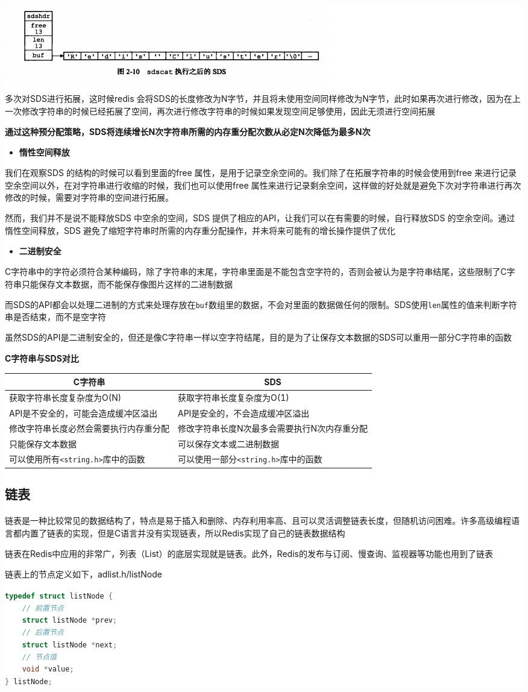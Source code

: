 ![](/assets/images/posts/redis-object/redis-object-5.png)


多次对SDS进行拓展，这时候redis 会将SDS的长度修改为N字节，并且将未使用空间同样修改为N字节，此时如果再次进行修改，因为在上一次修改字符串的时候已经拓展了空间，再次进行修改字符串的时候如果发现空间足够使用，因此无须进行空间拓展 

**通过这种预分配策略，SDS将连续增长N次字符串所需的内存重分配次数从必定N次降低为最多N次**

- **惰性空间释放**

 我们在观察SDS 的结构的时候可以看到里面的free 属性，是用于记录空余空间的。我们除了在拓展字符串的时候会使用到free 来进行记录空余空间以外，在对字符串进行收缩的时候，我们也可以使用free 属性来进行记录剩余空间，这样做的好处就是避免下次对字符串进行再次修改的时候，需要对字符串的空间进行拓展。

然而，我们并不是说不能释放SDS 中空余的空间，SDS 提供了相应的API，让我们可以在有需要的时候，自行释放SDS 的空余空间。通过惰性空间释放，SDS 避免了缩短字符串时所需的内存重分配操作，并未将来可能有的增长操作提供了优化
　　　　
- **二进制安全**

C字符串中的字符必须符合某种编码，除了字符串的末尾，字符串里面是不能包含空字符的，否则会被认为是字符串结尾，这些限制了C字符串只能保存文本数据，而不能保存像图片这样的二进制数据

而SDS的API都会以处理二进制的方式来处理存放在`buf`数组里的数据，不会对里面的数据做任何的限制。SDS使用`len`属性的值来判断字符串是否结束，而不是空字符

虽然SDS的API是二进制安全的，但还是像C字符串一样以空字符结尾，目的是为了让保存文本数据的SDS可以重用一部分C字符串的函数

**C字符串与SDS对比**

| C字符串                                | SDS                                          |
| -------------------------------------- | -------------------------------------------- |
| 获取字符串长度复杂度为O(N)             | 获取字符串长度复杂度为O(1)                   |
| API是不安全的，可能会造成缓冲区溢出    | API是安全的，不会造成缓冲区溢出              |
| 修改字符串长度必然会需要执行内存重分配 | 修改字符串长度N次最多会需要执行N次内存重分配 |
| 只能保存文本数据                       | 可以保存文本或二进制数据                     |
| 可以使用所有`<string.h>`库中的函数     | 可以使用一部分`<string.h>`库中的函数         |

## 链表
链表是一种比较常见的数据结构了，特点是易于插入和删除、内存利用率高、且可以灵活调整链表长度，但随机访问困难。许多高级编程语言都内置了链表的实现，但是C语言并没有实现链表，所以Redis实现了自己的链表数据结构

链表在Redis中应用的非常广，列表（List）的底层实现就是链表。此外，Redis的发布与订阅、慢查询、监视器等功能也用到了链表

链表上的节点定义如下，adlist.h/listNode

```c
typedef struct listNode {
    // 前置节点
    struct listNode *prev;
    // 后置节点
    struct listNode *next;
    // 节点值
    void *value;
} listNode;
```
